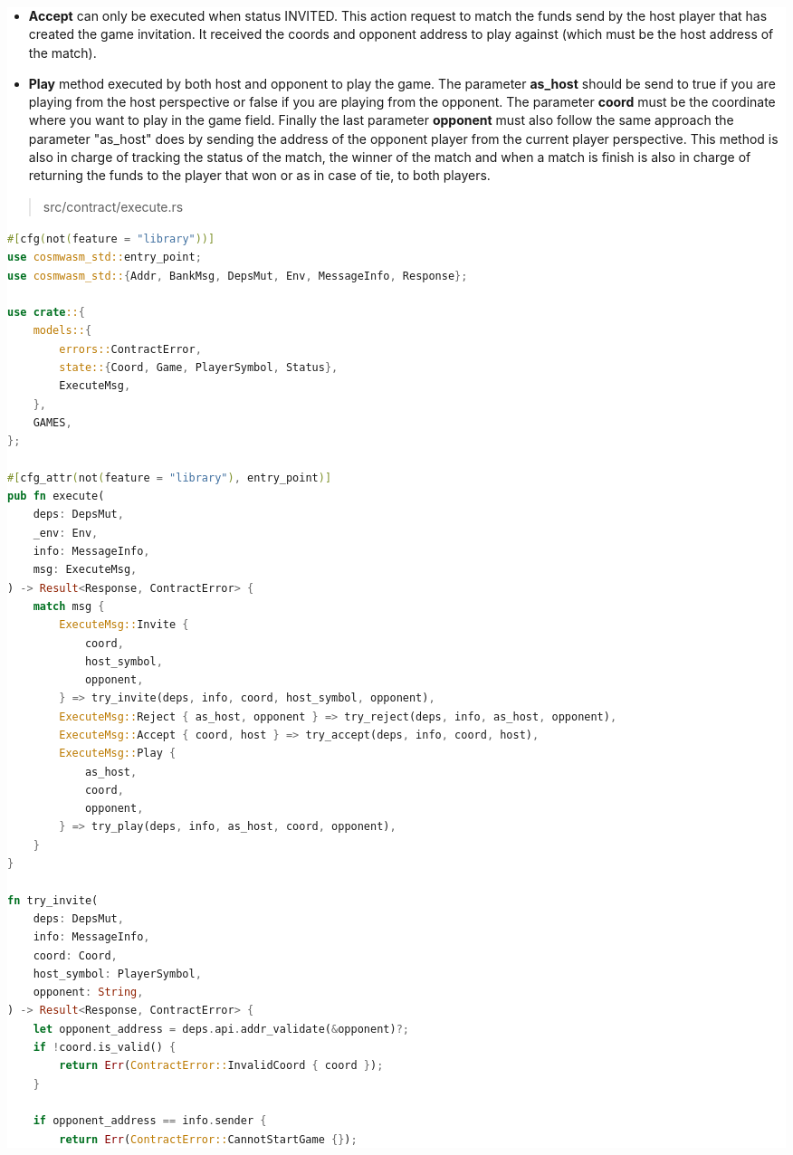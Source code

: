 - **Accept** can only be executed when status INVITED. This action request to match the funds send by the host player that has created the game invitation. It received the coords and opponent address to play against (which must be the host address of the match). 

- **Play** method executed by both host and opponent to play the game. The parameter **as_host** should be send to true if you are playing from the host perspective or false if you are playing from the opponent. The parameter **coord** must be the coordinate where you want to play in the game field. Finally the last parameter **opponent** must also follow the same approach the parameter "as_host" does by sending the address of the opponent player from the current player perspective. This method is also in charge of tracking the status of the match, the winner of the match and when a match is finish is also in charge of returning the funds to the player that won or as in case of tie, to both players.

> src/contract/execute.rs
```rs
#[cfg(not(feature = "library"))]
use cosmwasm_std::entry_point;
use cosmwasm_std::{Addr, BankMsg, DepsMut, Env, MessageInfo, Response};

use crate::{
    models::{
        errors::ContractError,
        state::{Coord, Game, PlayerSymbol, Status},
        ExecuteMsg,
    },
    GAMES,
};

#[cfg_attr(not(feature = "library"), entry_point)]
pub fn execute(
    deps: DepsMut,
    _env: Env,
    info: MessageInfo,
    msg: ExecuteMsg,
) -> Result<Response, ContractError> {
    match msg {
        ExecuteMsg::Invite {
            coord,
            host_symbol,
            opponent,
        } => try_invite(deps, info, coord, host_symbol, opponent),
        ExecuteMsg::Reject { as_host, opponent } => try_reject(deps, info, as_host, opponent),
        ExecuteMsg::Accept { coord, host } => try_accept(deps, info, coord, host),
        ExecuteMsg::Play {
            as_host,
            coord,
            opponent,
        } => try_play(deps, info, as_host, coord, opponent),
    }
}

fn try_invite(
    deps: DepsMut,
    info: MessageInfo,
    coord: Coord,
    host_symbol: PlayerSymbol,
    opponent: String,
) -> Result<Response, ContractError> {
    let opponent_address = deps.api.addr_validate(&opponent)?;
    if !coord.is_valid() {
        return Err(ContractError::InvalidCoord { coord });
    }

    if opponent_address == info.sender {
        return Err(ContractError::CannotStartGame {});
```